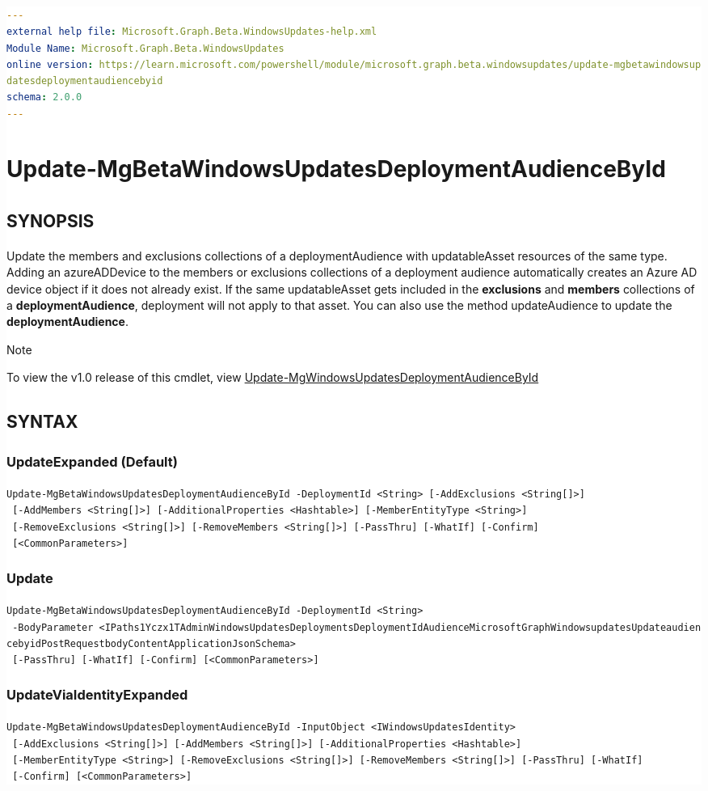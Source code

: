 ```yaml
---
external help file: Microsoft.Graph.Beta.WindowsUpdates-help.xml
Module Name: Microsoft.Graph.Beta.WindowsUpdates
online version: https://learn.microsoft.com/powershell/module/microsoft.graph.beta.windowsupdates/update-mgbetawindowsupdatesdeploymentaudiencebyid
schema: 2.0.0
---
```


# Update-MgBetaWindowsUpdatesDeploymentAudienceById

## SYNOPSIS
Update the members and exclusions collections of a deploymentAudience with updatableAsset resources of the same type.
Adding an azureADDevice to the members or exclusions collections of a deployment audience automatically creates an Azure AD device object if it does not already exist.
If the same updatableAsset gets included in the **exclusions** and **members** collections of a **deploymentAudience**, deployment will not apply to that asset.
You can also use the method updateAudience to update the **deploymentAudience**.

> [!NOTE]
> To view the v1.0 release of this cmdlet, view [Update-MgWindowsUpdatesDeploymentAudienceById](/powershell/module/Microsoft.Graph.WindowsUpdates/Update-MgWindowsUpdatesDeploymentAudienceById?view=graph-powershell-v1.0)

## SYNTAX

### UpdateExpanded (Default)
```
Update-MgBetaWindowsUpdatesDeploymentAudienceById -DeploymentId <String> [-AddExclusions <String[]>]
 [-AddMembers <String[]>] [-AdditionalProperties <Hashtable>] [-MemberEntityType <String>]
 [-RemoveExclusions <String[]>] [-RemoveMembers <String[]>] [-PassThru] [-WhatIf] [-Confirm]
 [<CommonParameters>]
```

### Update
```
Update-MgBetaWindowsUpdatesDeploymentAudienceById -DeploymentId <String>
 -BodyParameter <IPaths1Yczx1TAdminWindowsUpdatesDeploymentsDeploymentIdAudienceMicrosoftGraphWindowsupdatesUpdateaudiencebyidPostRequestbodyContentApplicationJsonSchema>
 [-PassThru] [-WhatIf] [-Confirm] [<CommonParameters>]
```

### UpdateViaIdentityExpanded
```
Update-MgBetaWindowsUpdatesDeploymentAudienceById -InputObject <IWindowsUpdatesIdentity>
 [-AddExclusions <String[]>] [-AddMembers <String[]>] [-AdditionalProperties <Hashtable>]
 [-MemberEntityType <String>] [-RemoveExclusions <String[]>] [-RemoveMembers <String[]>] [-PassThru] [-WhatIf]
 [-Confirm] [<CommonParameters>]
```
